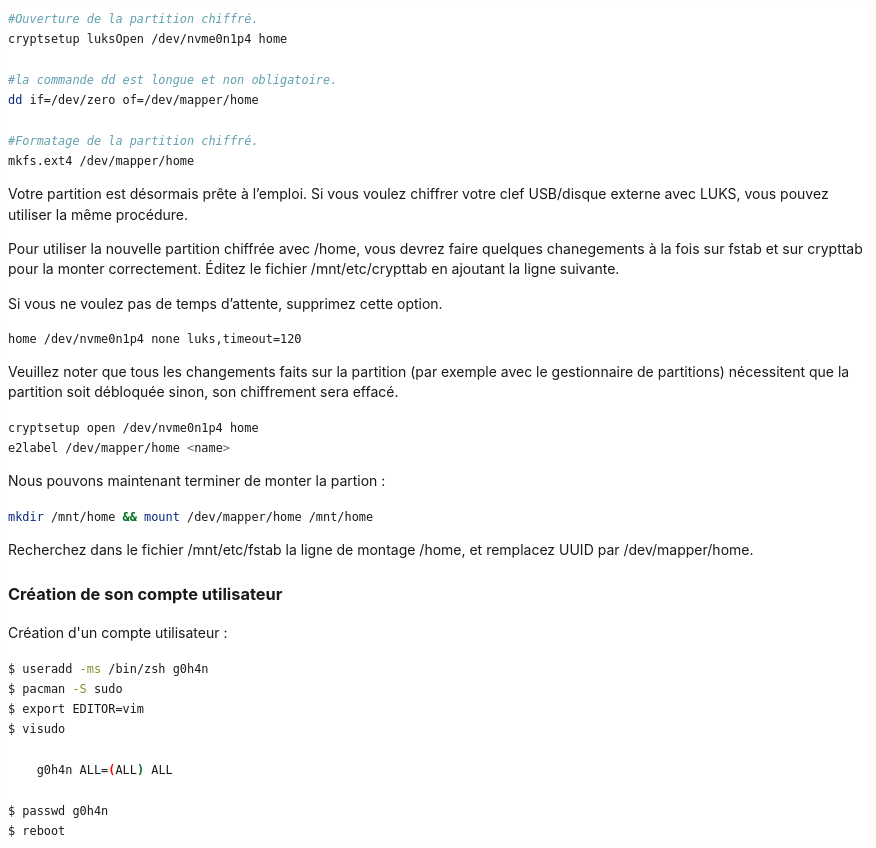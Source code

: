 ```bash
#Ouverture de la partition chiffré.
cryptsetup luksOpen /dev/nvme0n1p4 home

#la commande dd est longue et non obligatoire.
dd if=/dev/zero of=/dev/mapper/home

#Formatage de la partition chiffré.
mkfs.ext4 /dev/mapper/home
```


Votre partition est désormais prête à l’emploi. 
Si vous voulez chiffrer votre clef USB/disque externe avec LUKS, vous pouvez utiliser la même procédure.


Pour utiliser la nouvelle partition chiffrée avec /home, vous devrez faire quelques chanegements à la fois sur fstab et sur crypttab pour la monter correctement.
Éditez le fichier /mnt/etc/crypttab en ajoutant la ligne suivante. 

Si vous ne voulez pas de temps d’attente, supprimez cette option.


```bash
home /dev/nvme0n1p4 none luks,timeout=120
```


Veuillez noter que tous les changements faits sur la partition (par exemple avec le gestionnaire de partitions) nécessitent que la partition soit débloquée sinon, son chiffrement sera effacé.


```bash
cryptsetup open /dev/nvme0n1p4 home
e2label /dev/mapper/home <name>
```


Nous pouvons maintenant terminer de monter la partion :

```bash
mkdir /mnt/home && mount /dev/mapper/home /mnt/home
```


Recherchez dans le fichier /mnt/etc/fstab la ligne de montage /home, et remplacez UUID par /dev/mapper/home. 



### Création de son compte utilisateur


Création d'un compte utilisateur :

```bash
$ useradd -ms /bin/zsh g0h4n
$ pacman -S sudo
$ export EDITOR=vim
$ visudo

    g0h4n ALL=(ALL) ALL

$ passwd g0h4n
$ reboot
```
